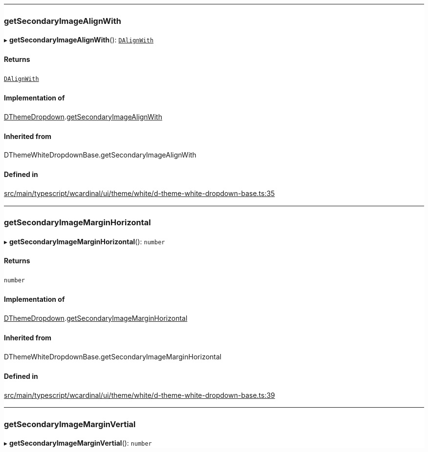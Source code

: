 ___

### getSecondaryImageAlignWith

▸ **getSecondaryImageAlignWith**(): [`DAlignWith`](../index.md#dalignwith)

#### Returns

[`DAlignWith`](../index.md#dalignwith)

#### Implementation of

[DThemeDropdown](../interfaces/DThemeDropdown.md).[getSecondaryImageAlignWith](../interfaces/DThemeDropdown.md#getsecondaryimagealignwith)

#### Inherited from

DThemeWhiteDropdownBase.getSecondaryImageAlignWith

#### Defined in

[src/main/typescript/wcardinal/ui/theme/white/d-theme-white-dropdown-base.ts:35](https://github.com/winter-cardinal/winter-cardinal-ui/blob/v0.167.0/src/main/typescript/wcardinal/ui/theme/white/d-theme-white-dropdown-base.ts#L35)

___

### getSecondaryImageMarginHorizontal

▸ **getSecondaryImageMarginHorizontal**(): `number`

#### Returns

`number`

#### Implementation of

[DThemeDropdown](../interfaces/DThemeDropdown.md).[getSecondaryImageMarginHorizontal](../interfaces/DThemeDropdown.md#getsecondaryimagemarginhorizontal)

#### Inherited from

DThemeWhiteDropdownBase.getSecondaryImageMarginHorizontal

#### Defined in

[src/main/typescript/wcardinal/ui/theme/white/d-theme-white-dropdown-base.ts:39](https://github.com/winter-cardinal/winter-cardinal-ui/blob/v0.167.0/src/main/typescript/wcardinal/ui/theme/white/d-theme-white-dropdown-base.ts#L39)

___

### getSecondaryImageMarginVertial

▸ **getSecondaryImageMarginVertial**(): `number`
